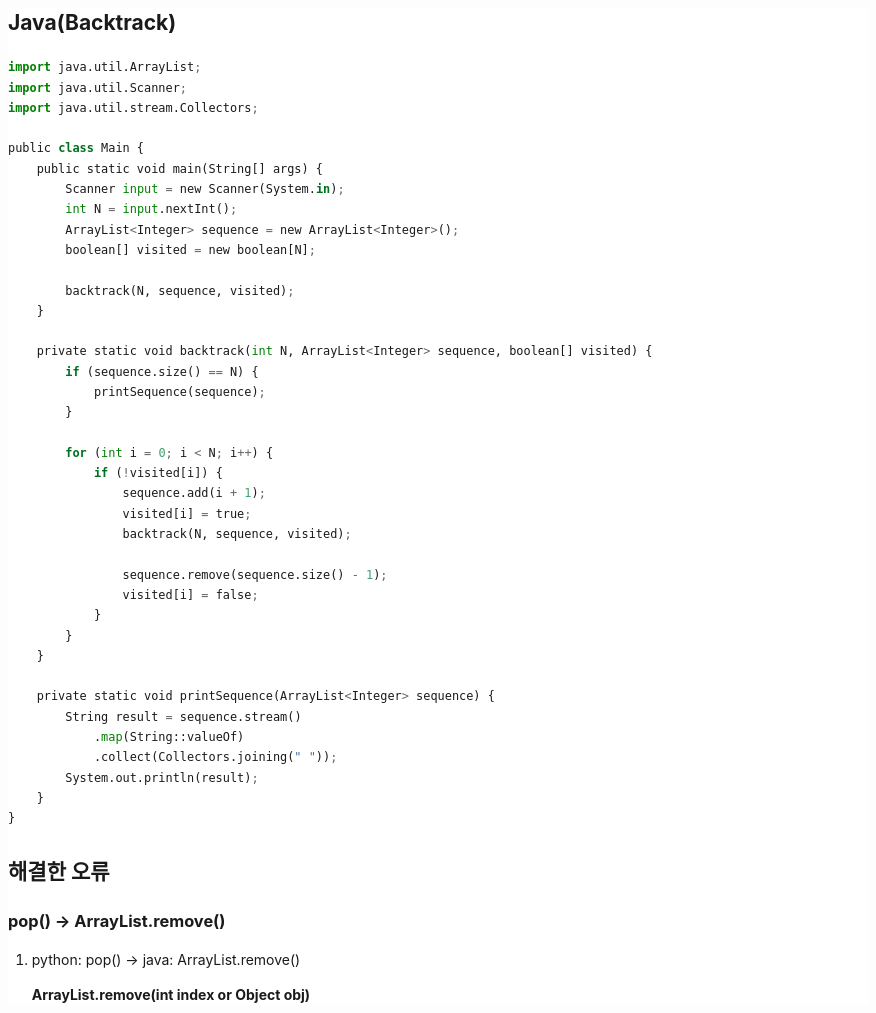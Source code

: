 ## Java(Backtrack)

```python
import java.util.ArrayList;
import java.util.Scanner;
import java.util.stream.Collectors;

public class Main {
    public static void main(String[] args) {
        Scanner input = new Scanner(System.in);
        int N = input.nextInt();
        ArrayList<Integer> sequence = new ArrayList<Integer>();
        boolean[] visited = new boolean[N];

        backtrack(N, sequence, visited);
    }

    private static void backtrack(int N, ArrayList<Integer> sequence, boolean[] visited) {
        if (sequence.size() == N) {
            printSequence(sequence);
        }

        for (int i = 0; i < N; i++) {
            if (!visited[i]) {
                sequence.add(i + 1);
                visited[i] = true;
                backtrack(N, sequence, visited);

                sequence.remove(sequence.size() - 1);
                visited[i] = false;
            }
        }
    }
    
    private static void printSequence(ArrayList<Integer> sequence) {
        String result = sequence.stream()
            .map(String::valueOf)
            .collect(Collectors.joining(" "));
        System.out.println(result);
    }
}
```

## 해결한 오류

### pop() → ArrayList.remove()

1. python: pop() → java: ArrayList.remove()
    
    **ArrayList.remove(int index or Object obj)**
    